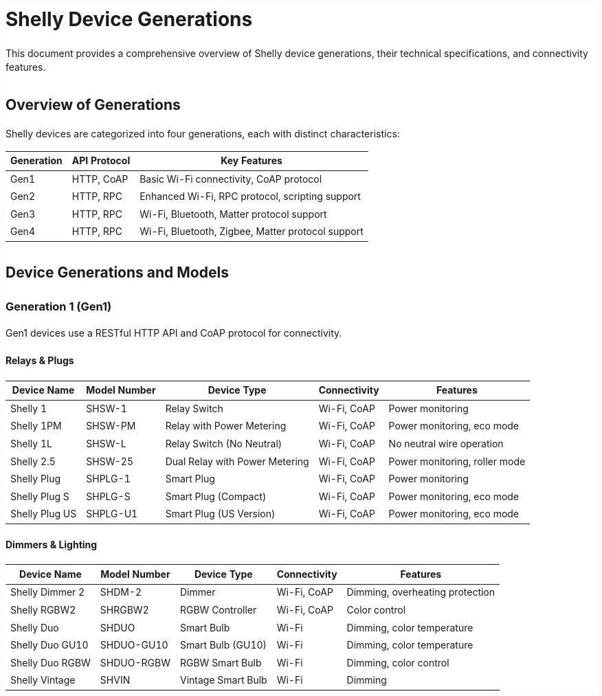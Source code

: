 # Shelly Device Generations

This document provides a comprehensive overview of Shelly device generations, their technical specifications, and connectivity features.

## Overview of Generations

Shelly devices are categorized into four generations, each with distinct characteristics:

| Generation | API Protocol | Key Features |
|------------|-------------|--------------|
| Gen1 | HTTP, CoAP | Basic Wi-Fi connectivity, CoAP protocol |
| Gen2 | HTTP, RPC | Enhanced Wi-Fi, RPC protocol, scripting support |
| Gen3 | HTTP, RPC | Wi-Fi, Bluetooth, Matter protocol support |
| Gen4 | HTTP, RPC | Wi-Fi, Bluetooth, Zigbee, Matter protocol support |

## Device Generations and Models

### Generation 1 (Gen1)

Gen1 devices use a RESTful HTTP API and CoAP protocol for connectivity.

#### Relays & Plugs

| Device Name | Model Number | Device Type | Connectivity | Features |
|-------------|--------------|-------------|--------------|----------|
| Shelly 1 | SHSW-1 | Relay Switch | Wi-Fi, CoAP | Power monitoring |
| Shelly 1PM | SHSW-PM | Relay with Power Metering | Wi-Fi, CoAP | Power monitoring, eco mode |
| Shelly 1L | SHSW-L | Relay Switch (No Neutral) | Wi-Fi, CoAP | No neutral wire operation |
| Shelly 2.5 | SHSW-25 | Dual Relay with Power Metering | Wi-Fi, CoAP | Power monitoring, roller mode |
| Shelly Plug | SHPLG-1 | Smart Plug | Wi-Fi, CoAP | Power monitoring |
| Shelly Plug S | SHPLG-S | Smart Plug (Compact) | Wi-Fi, CoAP | Power monitoring, eco mode |
| Shelly Plug US | SHPLG-U1 | Smart Plug (US Version) | Wi-Fi, CoAP | Power monitoring, eco mode |

#### Dimmers & Lighting

| Device Name | Model Number | Device Type | Connectivity | Features |
|-------------|--------------|-------------|--------------|----------|
| Shelly Dimmer 2 | SHDM-2 | Dimmer | Wi-Fi, CoAP | Dimming, overheating protection |
| Shelly RGBW2 | SHRGBW2 | RGBW Controller | Wi-Fi, CoAP | Color control |
| Shelly Duo | SHDUO | Smart Bulb | Wi-Fi | Dimming, color temperature |
| Shelly Duo GU10 | SHDUO-GU10 | Smart Bulb (GU10) | Wi-Fi | Dimming, color temperature |
| Shelly Duo RGBW | SHDUO-RGBW | RGBW Smart Bulb | Wi-Fi | Dimming, color control |
| Shelly Vintage | SHVIN | Vintage Smart Bulb | Wi-Fi | Dimming |

